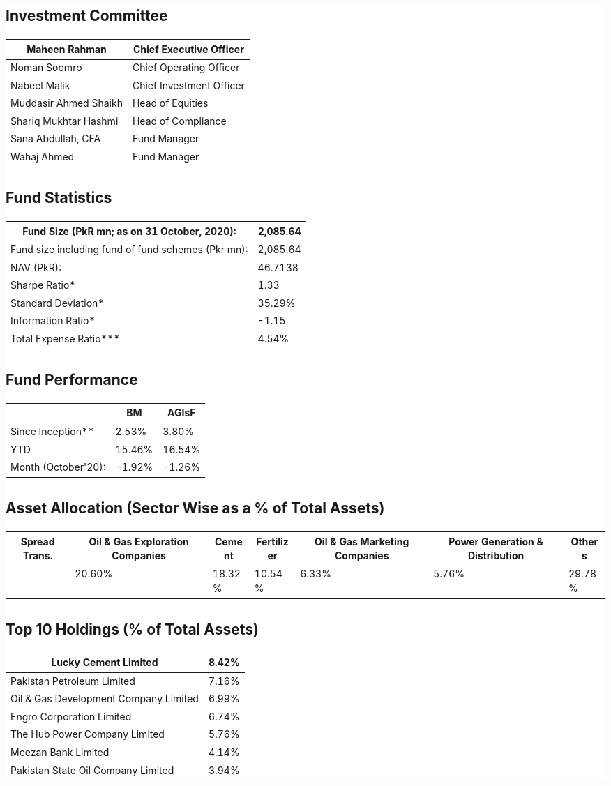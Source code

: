 ## Investment Committee

| Maheen Rahman         | Chief Executive Officer  |
| --------------------- | ------------------------ |
| Noman Soomro          | Chief Operating Officer  |
| Nabeel Malik          | Chief Investment Officer |
| Muddasir Ahmed Shaikh | Head of Equities         |
| Shariq Mukhtar Hashmi | Head of Compliance       |
| Sana Abdullah, CFA    | Fund Manager             |
| Wahaj Ahmed           | Fund Manager             |

## Fund Statistics

| Fund Size (PkR mn; as on 31 October, 2020):        | 2,085.64 |
| -------------------------------------------------- | -------- |
| Fund size including fund of fund schemes (Pkr mn): | 2,085.64 |
| NAV (PkR):                                         | 46.7138  |
| Sharpe Ratio\*                                     | 1.33     |
| Standard Deviation\*                               | 35.29%   |
| Information Ratio\*                                | -1.15    |
| Total Expense Ratio\*\*\*                          | 4.54%    |

## Fund Performance

|                     | BM     | AGIsF  |
| ------------------- | ------ | ------ |
| Since Inception\*\* | 2.53%  | 3.80%  |
| YTD                 | 15.46% | 16.54% |
| Month (October'20): | -1.92% | -1.26% |

## Asset Allocation (Sector Wise as a % of Total Assets)

| Spread Trans. | Oil & Gas Exploration Companies | Cement | Fertilizer | Oil & Gas Marketing Companies | Power Generation & Distribution | Others |
| ------------- | ------------------------------- | ------ | ---------- | ----------------------------- | ------------------------------- | ------ |
|               | 20.60%                          | 18.32% | 10.54%     | 6.33%                         | 5.76%                           | 29.78% |

## Top 10 Holdings (% of Total Assets)

| Lucky Cement Limited                  | 8.42% |
| ------------------------------------- | ----- |
| Pakistan Petroleum Limited            | 7.16% |
| Oil & Gas Development Company Limited | 6.99% |
| Engro Corporation Limited             | 6.74% |
| The Hub Power Company Limited         | 5.76% |
| Meezan Bank Limited                   | 4.14% |
| Pakistan State Oil Company Limited    | 3.94% |
